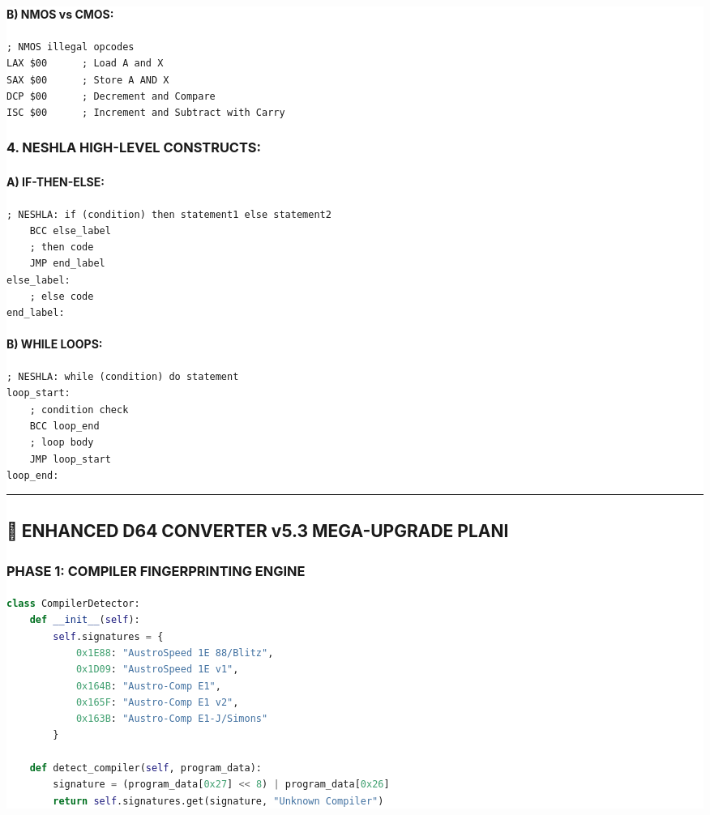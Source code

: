 #### **B) NMOS vs CMOS:**
```assembly
; NMOS illegal opcodes
LAX $00      ; Load A and X
SAX $00      ; Store A AND X
DCP $00      ; Decrement and Compare
ISC $00      ; Increment and Subtract with Carry
```

### **4. NESHLA HIGH-LEVEL CONSTRUCTS:**

#### **A) IF-THEN-ELSE:**
```assembly
; NESHLA: if (condition) then statement1 else statement2
    BCC else_label
    ; then code
    JMP end_label
else_label:
    ; else code
end_label:
```

#### **B) WHILE LOOPS:**
```assembly
; NESHLA: while (condition) do statement
loop_start:
    ; condition check
    BCC loop_end
    ; loop body
    JMP loop_start
loop_end:
```

---

## 🚀 **ENHANCED D64 CONVERTER v5.3 MEGA-UPGRADE PLANI**

### **PHASE 1: COMPILER FINGERPRINTING ENGINE**
```python
class CompilerDetector:
    def __init__(self):
        self.signatures = {
            0x1E88: "AustroSpeed 1E 88/Blitz",
            0x1D09: "AustroSpeed 1E v1", 
            0x164B: "Austro-Comp E1",
            0x165F: "Austro-Comp E1 v2",
            0x163B: "Austro-Comp E1-J/Simons"
        }
    
    def detect_compiler(self, program_data):
        signature = (program_data[0x27] << 8) | program_data[0x26]
        return self.signatures.get(signature, "Unknown Compiler")
```
